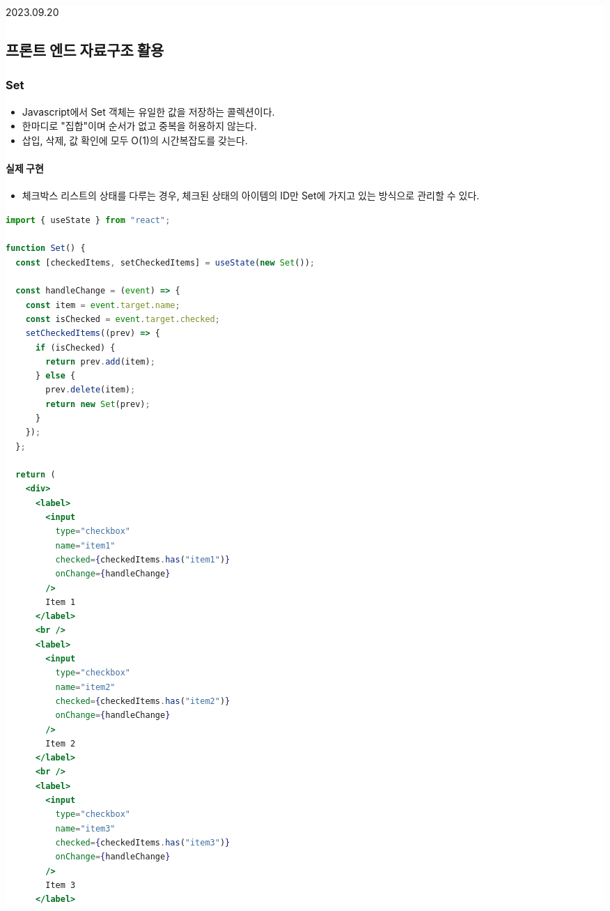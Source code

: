 2023.09.20

## 프론트 엔드 자료구조 활용

### Set

- Javascript에서 Set 객체는 유일한 값을 저장하는 콜렉션이다.
- 한마디로 "집합"이며 순서가 없고 중복을 허용하지 않는다.
- 삽입, 삭제, 값 확인에 모두 O(1)의 시간복잡도를 갖는다.

#### 실제 구현

- 체크박스 리스트의 상태를 다루는 경우, 체크된 상태의 아이템의 ID만 Set에 가지고 있는 방식으로 관리할 수 있다.

```jsx
import { useState } from "react";

function Set() {
  const [checkedItems, setCheckedItems] = useState(new Set());

  const handleChange = (event) => {
    const item = event.target.name;
    const isChecked = event.target.checked;
    setCheckedItems((prev) => {
      if (isChecked) {
        return prev.add(item);
      } else {
        prev.delete(item);
        return new Set(prev);
      }
    });
  };

  return (
    <div>
      <label>
        <input
          type="checkbox"
          name="item1"
          checked={checkedItems.has("item1")}
          onChange={handleChange}
        />
        Item 1
      </label>
      <br />
      <label>
        <input
          type="checkbox"
          name="item2"
          checked={checkedItems.has("item2")}
          onChange={handleChange}
        />
        Item 2
      </label>
      <br />
      <label>
        <input
          type="checkbox"
          name="item3"
          checked={checkedItems.has("item3")}
          onChange={handleChange}
        />
        Item 3
      </label>
```